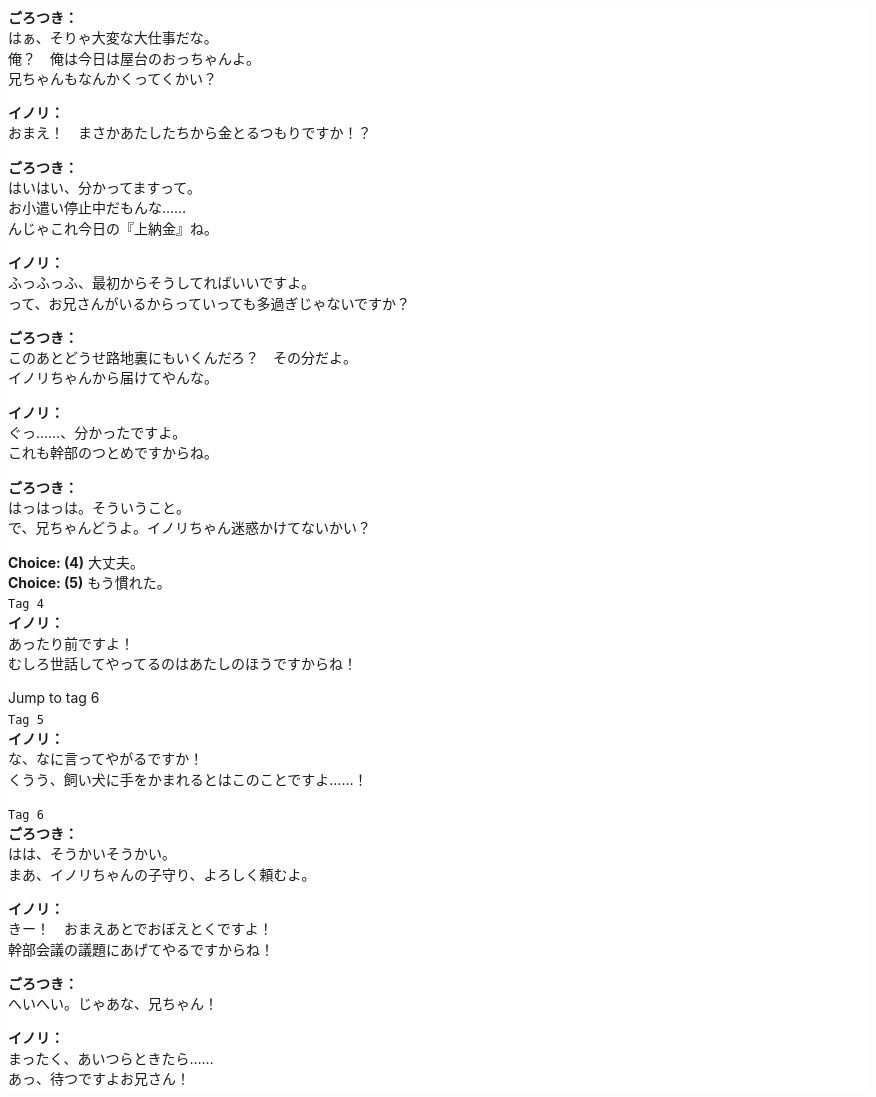 **ごろつき：**  
はぁ、そりゃ大変な大仕事だな。  
俺？　俺は今日は屋台のおっちゃんよ。  
兄ちゃんもなんかくってくかい？  
  
**イノリ：**  
おまえ！　まさかあたしたちから金とるつもりですか！？  
  
**ごろつき：**  
はいはい、分かってますって。  
お小遣い停止中だもんな……  
んじゃこれ今日の『上納金』ね。  
  
**イノリ：**  
ふっふっふ、最初からそうしてればいいですよ。  
って、お兄さんがいるからっていっても多過ぎじゃないですか？  
  
**ごろつき：**  
このあとどうせ路地裏にもいくんだろ？　その分だよ。  
イノリちゃんから届けてやんな。  
  
**イノリ：**  
ぐっ……、分かったですよ。  
これも幹部のつとめですからね。  
  
**ごろつき：**  
はっはっは。そういうこと。  
で、兄ちゃんどうよ。イノリちゃん迷惑かけてないかい？  
  
**Choice: (4)**  大丈夫。  
**Choice: (5)**  もう慣れた。  
`Tag 4`  
**イノリ：**  
あったり前ですよ！  
むしろ世話してやってるのはあたしのほうですからね！  
  
Jump to tag 6  
`Tag 5`  
**イノリ：**  
な、なに言ってやがるですか！  
くうう、飼い犬に手をかまれるとはこのことですよ……！  
  
`Tag 6`  
**ごろつき：**  
はは、そうかいそうかい。  
まあ、イノリちゃんの子守り、よろしく頼むよ。  
  
**イノリ：**  
きー！　おまえあとでおぼえとくですよ！  
幹部会議の議題にあげてやるですからね！  
  
**ごろつき：**  
へいへい。じゃあな、兄ちゃん！  
  
**イノリ：**  
まったく、あいつらときたら……  
あっ、待つですよお兄さん！  
  